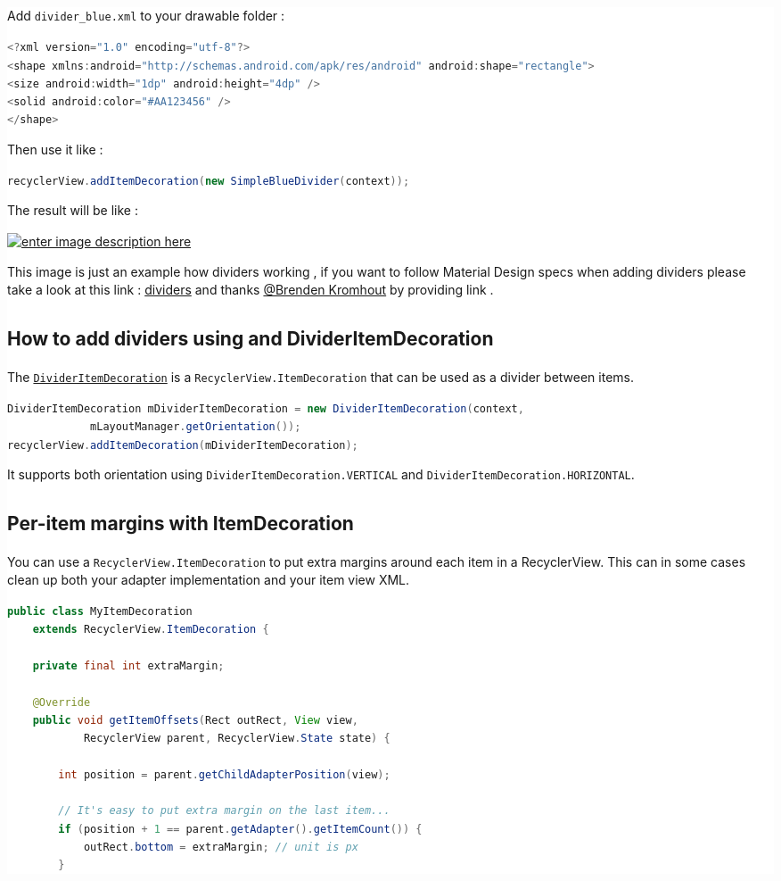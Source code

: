 Add `divider_blue.xml` to your drawable folder :

```java
<?xml version="1.0" encoding="utf-8"?>
<shape xmlns:android="http://schemas.android.com/apk/res/android" android:shape="rectangle">
<size android:width="1dp" android:height="4dp" />
<solid android:color="#AA123456" />
</shape>

```

Then use it like :

```java
recyclerView.addItemDecoration(new SimpleBlueDivider(context));

```

The result will be like :

[<img src="https://i.stack.imgur.com/j70CI.png" alt="enter image description here" />](https://i.stack.imgur.com/j70CI.png)

This image is just an example how dividers working , if you want to follow Material Design specs when adding dividers please take a look at this link : [dividers](https://material.google.com/components/dividers.html) and thanks  [@Brenden Kromhout](http://stackoverflow.com/users/2263250/brenden-kromhout) by providing link .



## How to add dividers using and DividerItemDecoration


The [`DividerItemDecoration`](https://developer.android.com/reference/android/support/v7/widget/DividerItemDecoration.html) is a `RecyclerView.ItemDecoration` that can be used as a divider between items.

```java
DividerItemDecoration mDividerItemDecoration = new DividerItemDecoration(context,
             mLayoutManager.getOrientation());
recyclerView.addItemDecoration(mDividerItemDecoration);

```

It supports both orientation using `DividerItemDecoration.VERTICAL` and `DividerItemDecoration.HORIZONTAL`.



## Per-item margins with ItemDecoration


You can use a `RecyclerView.ItemDecoration` to put extra margins around each item in a RecyclerView. This can in some cases clean up both your adapter implementation and your item view XML.

```java
public class MyItemDecoration
    extends RecyclerView.ItemDecoration {

    private final int extraMargin;

    @Override
    public void getItemOffsets(Rect outRect, View view,
            RecyclerView parent, RecyclerView.State state) {

        int position = parent.getChildAdapterPosition(view);

        // It's easy to put extra margin on the last item...
        if (position + 1 == parent.getAdapter().getItemCount()) {
            outRect.bottom = extraMargin; // unit is px
        }

```